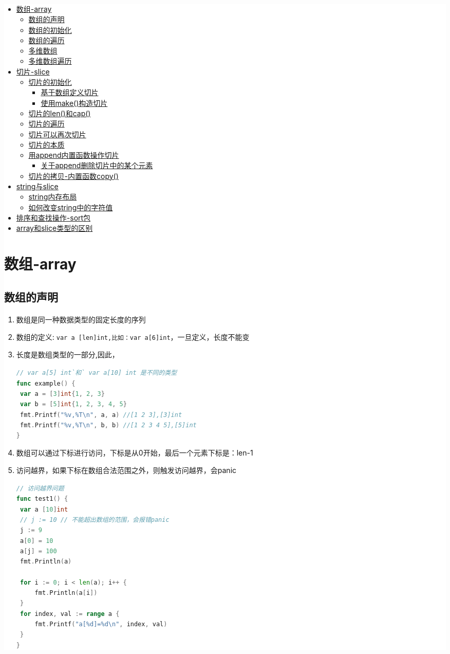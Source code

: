 - [数组-array](#数组-array)
	- [数组的声明](#数组的声明)
	- [数组的初始化](#数组的初始化)
	- [数组的遍历](#数组的遍历)
	- [多维数组](#多维数组)
	- [多维数组遍历](#多维数组遍历)
- [切片-slice](#切片-slice)
	- [切片的初始化](#切片的初始化)
		- [基于数组定义切片](#基于数组定义切片)
		- [使用make()构造切片](#使用make构造切片)
	- [切片的len()和cap()](#切片的len和cap)
	- [切片的遍历](#切片的遍历)
	- [切片可以再次切片](#切片可以再次切片)
	- [切片的本质](#切片的本质)
	- [用append内置函数操作切片](#用append内置函数操作切片)
		- [关于append删除切片中的某个元素](#关于append删除切片中的某个元素)
	- [切片的拷贝-内置函数copy()](#切片的拷贝-内置函数copy)
- [string与slice](#string与slice)
	- [string内存布局](#string内存布局)
	- [如何改变string中的字符值](#如何改变string中的字符值)
- [排序和查找操作-sort包](#排序和查找操作-sort包)
- [array和slice类型的区别](#array和slice类型的区别)
# 数组-array

## 数组的声明

1. 数组是同一种数据类型的固定长度的序列

2. 数组的定义: 
  `var a [len]int,比如：var a[6]int`，一旦定义，长度不能变

3. 长度是数组类型的一部分,因此，

   ```go
   // var a[5] int`和` var a[10] int 是不同的类型
   func example() {
   	var a = [3]int{1, 2, 3}
   	var b = [5]int{1, 2, 3, 4, 5}
   	fmt.Printf("%v,%T\n", a, a) //[1 2 3],[3]int
   	fmt.Printf("%v,%T\n", b, b) //[1 2 3 4 5],[5]int
   }
   ```

4. 数组可以通过下标进行访问，下标是从0开始，最后一个元素下标是：len-1

5. 访问越界，如果下标在数组合法范围之外，则触发访问越界，会panic

   ```go
   // 访问越界问题
   func test1() {
   	var a [10]int
   	// j := 10 // 不能超出数组的范围，会报错panic
   	j := 9
   	a[0] = 10
   	a[j] = 100
   	fmt.Println(a)
   
   	for i := 0; i < len(a); i++ {
   		fmt.Println(a[i])
   	}
   	for index, val := range a {
   		fmt.Printf("a[%d]=%d\n", index, val)
   	}
   }
   ```
